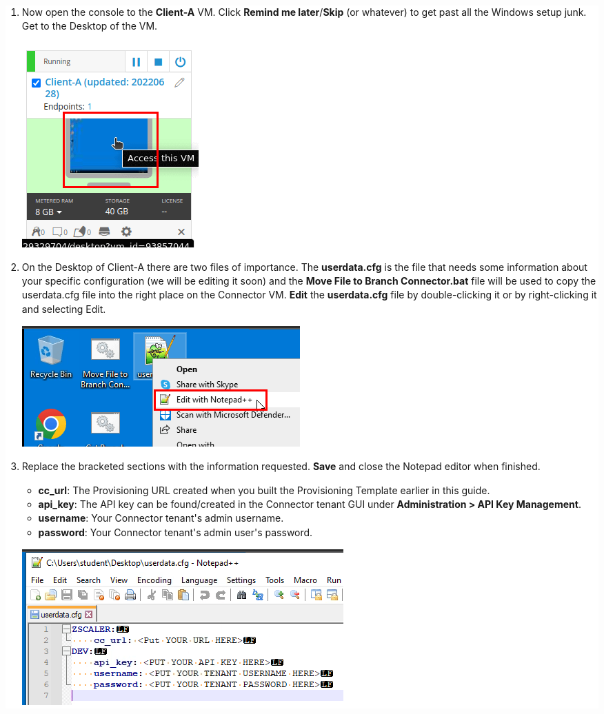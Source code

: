 1. Now open the console to the **Client-A** VM.  Click **Remind me later**/**Skip** (or whatever) to get past all the Windows setup junk.  Get to the Desktop of the VM.

    ![Image](./img/20220707-08:56:06-01.png)

1. On the Desktop of Client-A there are two files of importance.  The **userdata.cfg** is the file that needs some information about your specific configuration (we will be editing it soon) and the **Move File to Branch Connector.bat** file will be used to copy the userdata.cfg file into the right place on the Connector VM.  **Edit** the **userdata.cfg** file by double-clicking it or by right-clicking it and selecting Edit.

    ![Image](./img/20220707-09:01:07-01.png)

1. Replace the bracketed sections with the information requested.  **Save** and close the Notepad editor when finished.

    * **cc_url**: The Provisioning URL created when you built the Provisioning Template earlier in this guide.
    * **api_key**: The API key can be found/created in the Connector tenant GUI under **Administration > API Key Management**.
    * **username**: Your Connector tenant's admin username.
    * **password**: Your Connector tenant's admin user's password.

    ![Image](./img/20220707-09:06:26-01.png)
